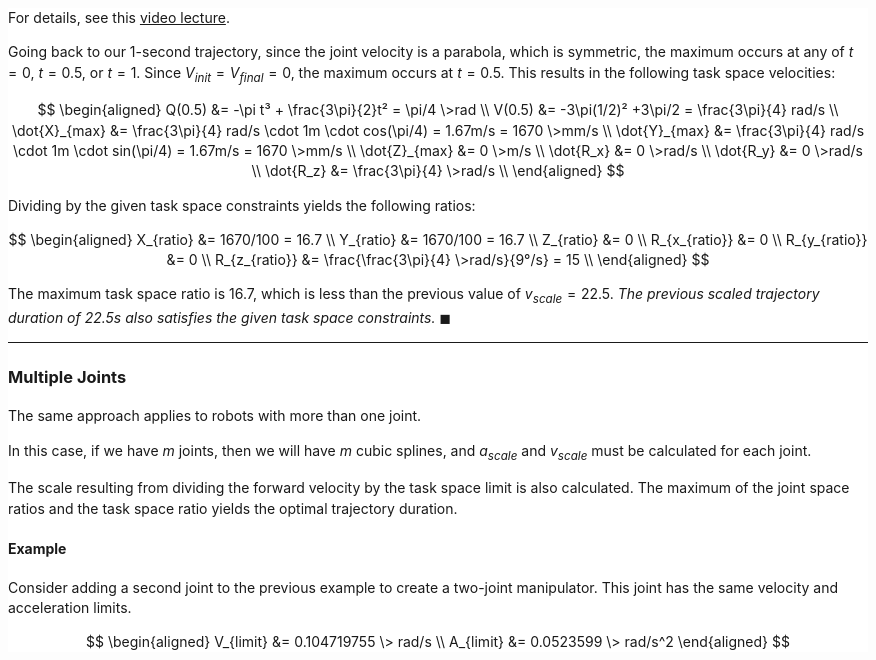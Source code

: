 For details, see this [video lecture](https://robotacademy.net.au/masterclass/robotic-arms-and-forward-kinematics/?lesson=260).
 
Going back to our 1-second trajectory, since the joint velocity is a parabola, which is symmetric, the maximum occurs at any of $t = 0$, $t = 0.5$, or $t = 1$. Since $V_{init} = V_{final} = 0$, the maximum occurs at $t = 0.5$. This results in the following task space velocities:

$$
\begin{aligned}
Q(0.5) &= -\pi t³ + \frac{3\pi}{2}t² = \pi/4 \>rad \\
V(0.5) &= -3\pi(1/2)² +3\pi/2  = \frac{3\pi}{4} rad/s \\
\dot{X}_{max} &= \frac{3\pi}{4} rad/s \cdot 1m \cdot cos(\pi/4) = 1.67m/s  = 1670 \>mm/s \\
\dot{Y}_{max} &=  \frac{3\pi}{4} rad/s \cdot 1m \cdot sin(\pi/4) = 1.67m/s  = 1670 \>mm/s \\
\dot{Z}_{max} &= 0 \>m/s \\
\dot{R_x} &= 0 \>rad/s \\
\dot{R_y} &= 0 \>rad/s \\
\dot{R_z}  &= \frac{3\pi}{4} \>rad/s \\
\end{aligned}
$$

Dividing by the given task space constraints yields the following ratios:

$$
\begin{aligned}
X_{ratio} &= 1670/100  = 16.7 \\
Y_{ratio} &= 1670/100  = 16.7 \\
Z_{ratio} &= 0 \\
R_{x_{ratio}} &= 0 \\
R_{y_{ratio}} &= 0 \\
R_{z_{ratio}} &= \frac{\frac{3\pi}{4} \>rad/s}{9°/s} = 15 \\
\end{aligned}
$$

The maximum task space ratio is $16.7$, which is less than the previous value of $v_{scale} = 22.5$.  *The previous scaled trajectory duration of 22.5s also satisfies the given task space constraints.* $\blacksquare$

***
### Multiple Joints
The same approach applies to robots with more than one joint. 

In this case, if we have $m$ joints, then we will have $m$ cubic splines, and $a_{scale}$ and $v_{scale}$ must be calculated for each joint. 

The scale resulting from dividing the forward velocity by the task space limit is also calculated. The maximum of the joint space ratios and the task space ratio yields the optimal trajectory duration.

#### Example
Consider adding a second joint to the previous example to create a two-joint manipulator. This joint has the same velocity and acceleration limits.

$$
\begin{aligned}
V_{limit} &= 0.104719755 \> rad/s \\
A_{limit} &= 0.0523599 \> rad/s^2
\end{aligned}
$$
